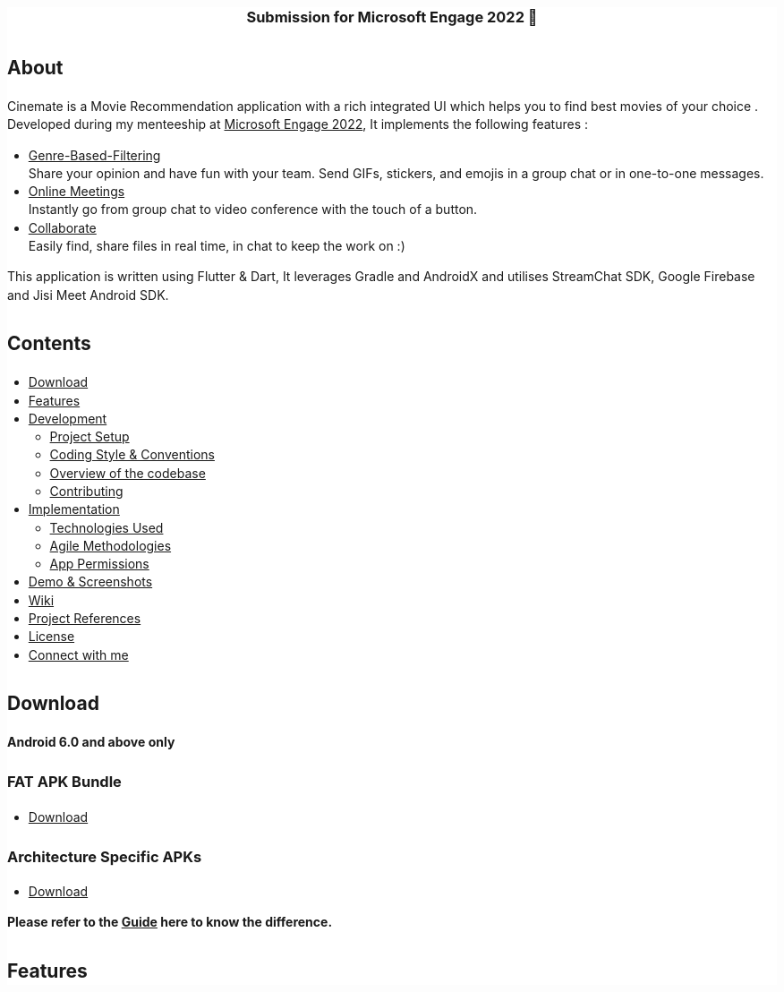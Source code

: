   <h3 align="center"><b>Submission for Microsoft Engage 2022 🌟</b></h3>

</div>


## About

Cinemate is a Movie Recommendation application with a rich integrated UI which helps you to find best movies of your choice .
Developed during my menteeship at [Microsoft Engage 2022](https://acehacker.com/microsoft/engage2022/),
It implements the following features : 
  * [Genre-Based-Filtering](https://www.microsoft.com/en-in/microsoft-teams/instant-messaging)    
    Share your opinion and have fun with your team. Send GIFs, stickers, and emojis in a group chat or in one-to-one messages.
  * [Online Meetings](https://www.microsoft.com/en-in/microsoft-teams/online-meetings)    
    Instantly go from group chat to video conference with the touch of a button.
  * [Collaborate](https://www.microsoft.com/en-in/microsoft-teams/online-meetings)    
    Easily find, share files in real time, in chat to keep the work on :)

This application is written using Flutter & Dart, It leverages Gradle and AndroidX and utilises StreamChat SDK, Google Firebase and Jisi Meet Android SDK.

## Contents
- [Download](#download)
- [Features](#features)
- [Development](#development)
  * [Project Setup](#project-setup)
  * [Coding Style & Conventions](#coding-style)
  * [Overview of the codebase](#overview-of-the-codebase)
  * [Contributing](#contributing)
- [Implementation](#implementation)
  * [Technologies Used](#technologies-used)
  * [Agile Methodologies](#agile-methodologies)
  * [App Permissions](#app-permissions)
- [Demo & Screenshots](#demo)
- [Wiki](#wiki)
- [Project References](#project-references)
- [License](#license)
- [Connect with me](#connect-with-me)

## Download
**Android 6.0 and above only**
### FAT APK Bundle
- [Download](https://drive.google.com/drive/folders/1HlLm0pWeH9ETQ5cIsXBsXDIgd5tPvsrT?usp=sharing)

### Architecture Specific APKs
- [Download](https://drive.google.com/drive/folders/1zr3_bMxjsstKzExge0ti6x29zryIYrDE?usp=sharing)

**Please refer to the [Guide](https://flutter.dev/docs/deployment/android#building-the-app-for-release) here to know the difference.**
## Features

